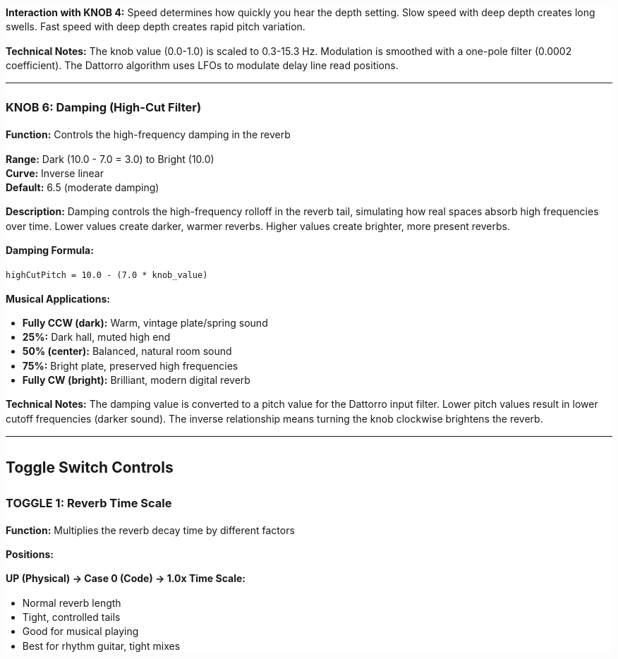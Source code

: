 **Interaction with KNOB 4:**
Speed determines how quickly you hear the depth setting. Slow speed with deep depth creates long swells. Fast speed with deep depth creates rapid pitch variation.

**Technical Notes:**
The knob value (0.0-1.0) is scaled to 0.3-15.3 Hz. Modulation is smoothed with a one-pole filter (0.0002 coefficient). The Dattorro algorithm uses LFOs to modulate delay line read positions.

---

### KNOB 6: Damping (High-Cut Filter)

**Function:** Controls the high-frequency damping in the reverb

**Range:** Dark (10.0 - 7.0 = 3.0) to Bright (10.0)  
**Curve:** Inverse linear  
**Default:** 6.5 (moderate damping)

**Description:**
Damping controls the high-frequency rolloff in the reverb tail, simulating how real spaces absorb high frequencies over time. Lower values create darker, warmer reverbs. Higher values create brighter, more present reverbs.

**Damping Formula:**
```
highCutPitch = 10.0 - (7.0 * knob_value)
```

**Musical Applications:**
- **Fully CCW (dark):** Warm, vintage plate/spring sound
- **25%:** Dark hall, muted high end
- **50% (center):** Balanced, natural room sound
- **75%:** Bright plate, preserved high frequencies
- **Fully CW (bright):** Brilliant, modern digital reverb

**Technical Notes:**
The damping value is converted to a pitch value for the Dattorro input filter. Lower pitch values result in lower cutoff frequencies (darker sound). The inverse relationship means turning the knob clockwise brightens the reverb.

---

## Toggle Switch Controls

### TOGGLE 1: Reverb Time Scale

**Function:** Multiplies the reverb decay time by different factors

**Positions:**

**UP (Physical) → Case 0 (Code) → 1.0x Time Scale:**
- Normal reverb length
- Tight, controlled tails
- Good for musical playing
- Best for rhythm guitar, tight mixes
